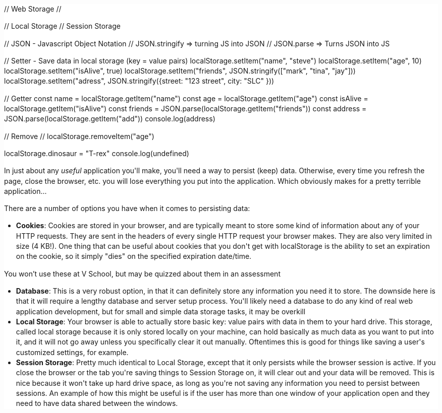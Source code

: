 // Web Storage //

// Local Storage
// Session Storage

// JSON - Javascript Object Notation
    // JSON.stringify => turning JS into JSON
    // JSON.parse => Turns JSON into JS

// Setter - Save data in local storage (key = value pairs)
localStorage.setItem("name", "steve")
localStorage.setItem("age", 10)
localStorage.setItem("isAlive", true)
localStorage.setItem("friends", JSON.stringify(["mark", "tina", "jay"]))
localStorage.setItem("adress", JSON.stringify({street: "123 street", city: "SLC" }))


// Getter
const name = localStorage.getItem("name")
const age = localStorage.getItem("age")
const isAlive = localStorage.getItem("isAlive")
const friends = JSON.parse(localStorage.getItem("friends"))
const address = JSON.parse(localStorage.getItem("add"))
console.log(address)

// Remove
// localStorage.removeItem("age")

localStorage.dinosaur = "T-rex"
console.log(undefined)

In just about any *useful* application you'll make, you'll need a way to persist (keep) data. Otherwise, every time you refresh the page, close the browser, etc. you will lose everything you put into the application. Which obviously makes for a pretty terrible application...

There are a number of options you have when it comes to persisting data:

- **Cookies**: Cookies are stored in your browser, and are typically meant to store some kind of information about any of your HTTP requests. They are sent in the headers of every single HTTP request your browser makes. They are also very limited in size (4 KB!). One thing that can be useful about cookies that you don't get with localStorage is the ability to set an expiration on the cookie, so it simply "dies" on the specified expiration date/time.

You won’t use these at V School, but may be quizzed about them in an assessment

- **Database**: This is a very robust option, in that it can definitely store any information you need it to store. The downside here is that it will require a lengthy database and server setup process. You'll likely need a database to do any kind of real web application development, but for small and simple data storage tasks, it may be overkill
- **Local Storage**: Your browser is able to actually store basic key: value pairs with data in them to your hard drive. This storage, called local storage because it is only stored locally on your machine, can hold basically as much data as you want to put into it, and it will not go away unless you specifically clear it out manually. Oftentimes this is good for things like saving a user's customized settings, for example.
- **Session Storage**: Pretty much identical to Local Storage, except that it only persists while the browser session is active. If you close the browser or the tab you're saving things to Session Storage on, it will clear out and your data will be removed. This is nice because it won't take up hard drive space, as long as you're not saving any information you need to persist between sessions. An example of how this might be useful is if the user has more than one window of your application open and they need to have data shared between the windows.
